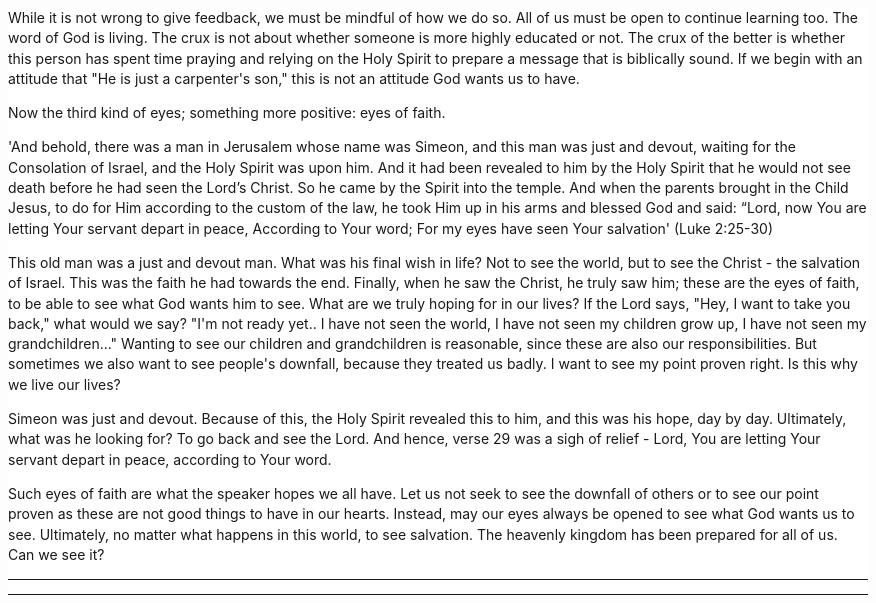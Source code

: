 While it is not wrong to give feedback, we must be mindful of how we do so. All of us must be open to continue learning too. The word of God is living. The crux is not about whether someone is more highly educated or not. The crux of the better is whether this person has spent time praying and relying on the Holy Spirit to prepare a message that is biblically sound. If we begin with an attitude that "He is just a carpenter's son," this is not an attitude God wants us to have.

Now the third kind of eyes; something more positive: eyes of faith.

'And behold, there was a man in Jerusalem whose name was Simeon, and this man was just and devout, waiting for the Consolation of Israel, and the Holy Spirit was upon him. And it had been revealed to him by the Holy Spirit that he would not see death before he had seen the Lord’s Christ. So he came by the Spirit into the temple. And when the parents brought in the Child Jesus, to do for Him according to the custom of the law, he took Him up in his arms and blessed God and said: “Lord, now You are letting Your servant depart in peace, According to Your word; For my eyes have seen Your salvation'
(Luke 2:25‭-‬30)

This old man was a just and devout man. What was his final wish in life? Not to see the world, but to see the Christ - the salvation of Israel. This was the faith he had towards the end. Finally, when he saw the Christ, he truly saw him; these are the eyes of faith, to be able to see what God wants him to see. What are we truly hoping for in our lives? If the Lord says, "Hey, I want to take you back," what would we say? "I'm not ready yet.. I have not seen the world, I have not seen my children grow up, I have not seen my grandchildren..." Wanting to see our children and grandchildren is reasonable, since these are also our responsibilities. But sometimes we also want to see people's downfall, because they treated us badly. I want to see my point proven right. Is this why we live our lives?

Simeon was just and devout. Because of this, the Holy Spirit revealed this to him, and this was his hope, day by day. Ultimately, what was he looking for? To go back and see the Lord. And hence, verse 29 was a sigh of relief - Lord, You are letting Your servant depart in peace, according to Your word.

Such eyes of faith are what the speaker hopes we all have. Let us not seek to see the downfall of others or to see our point proven as these are not good things to have in our hearts. Instead, may our eyes always be opened to see what God wants us to see. Ultimately, no matter what happens in this world, to see salvation. The heavenly kingdom has been prepared for all of us. Can we see it?


----
****
